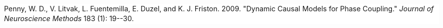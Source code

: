 <div id="ref-dcm_phase" class="csl-entry">

Penny, W. D., V. Litvak, L. Fuentemilla, E. Duzel, and K. J. Friston.
2009. "Dynamic Causal Models for Phase Coupling." *Journal of
Neuroscience Methods* 183 (1): 19--30.

</div>

</div>

[^1]: Multimodal face-evoked dataset:
    <http://www.fil.ion.ucl.ac.uk/spm/data/mmfaces/>
